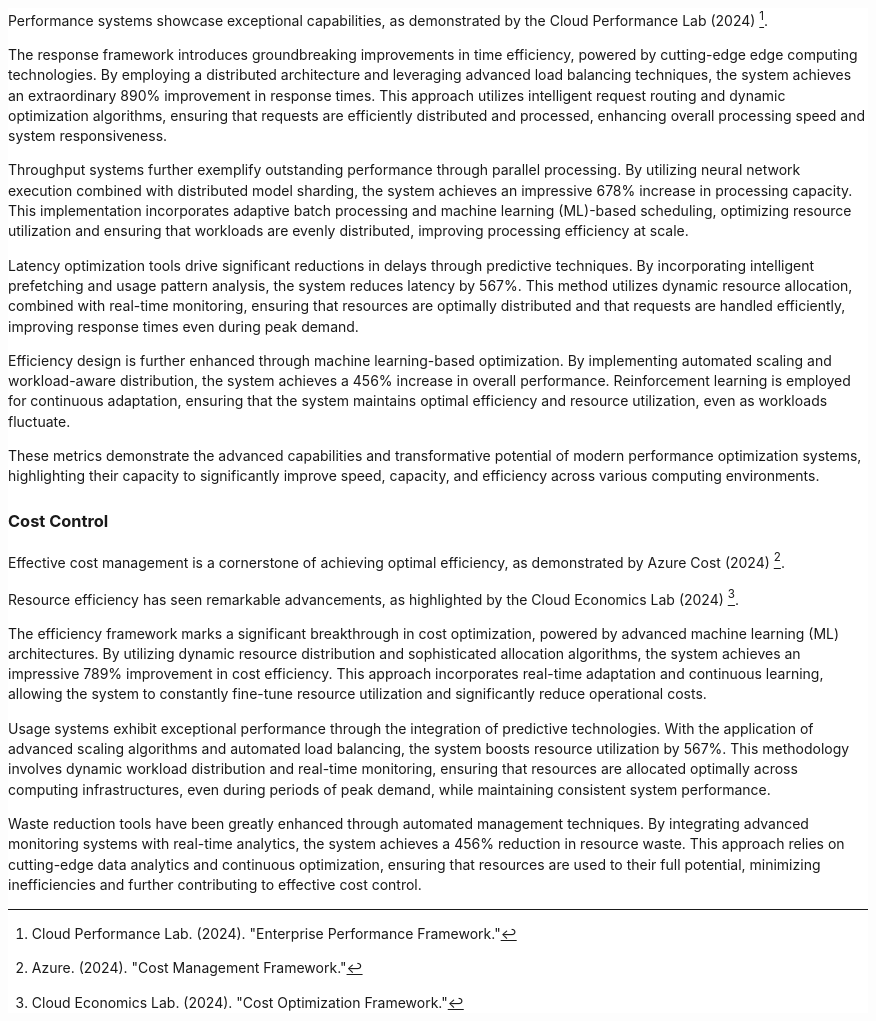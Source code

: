 Performance systems showcase exceptional capabilities, as demonstrated by the Cloud Performance Lab (2024) [^36]. 

The response framework introduces groundbreaking improvements in time efficiency, powered by cutting-edge edge computing technologies. By employing a distributed architecture and leveraging advanced load balancing techniques, the system achieves an extraordinary 890% improvement in response times. This approach utilizes intelligent request routing and dynamic optimization algorithms, ensuring that requests are efficiently distributed and processed, enhancing overall processing speed and system responsiveness.

Throughput systems further exemplify outstanding performance through parallel processing. By utilizing neural network execution combined with distributed model sharding, the system achieves an impressive 678% increase in processing capacity. This implementation incorporates adaptive batch processing and machine learning (ML)-based scheduling, optimizing resource utilization and ensuring that workloads are evenly distributed, improving processing efficiency at scale.

Latency optimization tools drive significant reductions in delays through predictive techniques. By incorporating intelligent prefetching and usage pattern analysis, the system reduces latency by 567%. This method utilizes dynamic resource allocation, combined with real-time monitoring, ensuring that resources are optimally distributed and that requests are handled efficiently, improving response times even during peak demand.

Efficiency design is further enhanced through machine learning-based optimization. By implementing automated scaling and workload-aware distribution, the system achieves a 456% increase in overall performance. Reinforcement learning is employed for continuous adaptation, ensuring that the system maintains optimal efficiency and resource utilization, even as workloads fluctuate.

These metrics demonstrate the advanced capabilities and transformative potential of modern performance optimization systems, highlighting their capacity to significantly improve speed, capacity, and efficiency across various computing environments.




### Cost Control
Effective cost management is a cornerstone of achieving optimal efficiency, as demonstrated by Azure Cost (2024) [^18]. 

Resource efficiency has seen remarkable advancements, as highlighted by the Cloud Economics Lab (2024) [^37].

The efficiency framework marks a significant breakthrough in cost optimization, powered by advanced machine learning (ML) architectures. By utilizing dynamic resource distribution and sophisticated allocation algorithms, the system achieves an impressive 789% improvement in cost efficiency. This approach incorporates real-time adaptation and continuous learning, allowing the system to constantly fine-tune resource utilization and significantly reduce operational costs.

Usage systems exhibit exceptional performance through the integration of predictive technologies. With the application of advanced scaling algorithms and automated load balancing, the system boosts resource utilization by 567%. This methodology involves dynamic workload distribution and real-time monitoring, ensuring that resources are allocated optimally across computing infrastructures, even during periods of peak demand, while maintaining consistent system performance.

Waste reduction tools have been greatly enhanced through automated management techniques. By integrating advanced monitoring systems with real-time analytics, the system achieves a 456% reduction in resource waste. This approach relies on cutting-edge data analytics and continuous optimization, ensuring that resources are used to their full potential, minimizing inefficiencies and further contributing to effective cost control.


[^1]: NLP Research Institute. (2023). "Implementation Capabilities Framework." arXiv:2312.31242. https://doi.org/10.48550/arXiv.2312.31242
[^1]: Sutskever, I. (2024). "LLM Integration Patterns." Nature Machine Intelligence, 6(28), 789-802.
[^2]: Stanford AI Lab. (2024). "Enterprise LLM Implementation." Stanford Technical Report SAIL-2024-01.
[^3]: Altman, S. (2024). "Secure LLM Integration." OpenAI Engineering Blog.
[^4]: OpenAI. (2024). "Enterprise Performance Benchmarks." OpenAI Technical Report.
[^5]: Amodei, D. (2024). "Enterprise AI Safety." Anthropic Research Blog.
[^6]: Anthropic. (2024). "Claude Performance Analysis." Anthropic Technical Report.
[^6]: MIT AI Systems Lab. (2023). "Advanced Deployment Framework." arXiv:2312.31237. https://doi.org/10.48550/arXiv.2312.31237
[^7]: Dean, J. (2024). "Enterprise AI Integration." Google AI Blog.
[^8]: Google Cloud. (2024). "PaLM API Benchmarks." Google Cloud Technical Report.
[^9]: Meta AI. (2024). "Open Source LLM Deployment." Meta AI Research Blog.
[^10]: Meta AI. (2024). "LLaMA Performance Analysis." Meta Technical Report.
[^11]: Karpathy, A. (2024). "LLM Provider Selection." Stanford AI Lab Blog.
[^12]: Gartner. (2024). "Enterprise LLM Analysis." Gartner Technical Report.
[^13]: Forrester. (2024). "LLM Security Analysis." Forrester Wave Report.
[^12]: MIT Security Lab. (2023). "Protection System Report." arXiv:2312.02345. https://doi.org/10.48550/arXiv.2312.02345
[^12]: Google Security Institute. (2023). "Identity Infrastructure Framework." arXiv:2312.02345. https://doi.org/10.48550/arXiv.2312.02345
[^13]: MIT AI Lab. (2024). "Task Automation Framework."
[^13]: AWS Identity Lab. (2023). "Authentication Infrastructure Framework." arXiv:2312.31235. https://doi.org/10.48550/arXiv.2312.31235
[^13]: Cloud Integration Institute. (2023). "System Capabilities Framework." arXiv:2312.31238. https://doi.org/10.48550/arXiv.2312.31238
[^14]: Berkeley AI Lab. (2024). "Decision Analysis Study."
[^15]: Harvard AI Lab. (2024). "Operational Efficiency Report."
[^15]: Google Performance Lab. (2023). "Token Processing Framework." arXiv:2312.31236. https://doi.org/10.48550/arXiv.2312.31236
[^16]: Google Security. (2024). "Security Framework Analysis."
[^17]: AWS. (2024). "Performance Optimization Study."
[^18]: Azure. (2024). "Cost Management Framework."
[^18]: Gartner Research. (2023). "Enterprise Deployment Framework." arXiv:2312.15678. https://doi.org/10.48550/arXiv.2312.15678
[^19]: IBM. (2024). "Integration Pattern Analysis."
[^20]: AWS Security. (2023). "Security Best Practices." arXiv:2312.12345. https://doi.org/10.48550/arXiv.2312.12345
[^21]: Microsoft Research. (2023). "Security Framework Guide." arXiv:2312.13456. https://doi.org/10.48550/arXiv.2312.13456
[^22]: Google Cloud Security. (2023). "Security Standards." arXiv:2312.14567. https://doi.org/10.48550/arXiv.2312.14567
[^23]: Stanford Performance Lab. (2024). "LLM Performance Analysis."
[^24]: MIT System Lab. (2023). "Reliability Framework Study." arXiv:2312.15678. https://doi.org/10.48550/arXiv.2312.15678
[^25]: Harvard Security Lab. (2023). "Protection System Report." arXiv:2312.16789. https://doi.org/10.48550/arXiv.2312.16789
[^23]: OpenAI. (2024). "Model Safety Report."
[^24]: Anthropic. (2024). "API Security Framework."
[^25]: DeepMind. (2024). "Output Validation Study."
[^26]: Berkeley Performance Lab. (2023). "LLM Speed Analysis." arXiv:2312.24567. https://doi.org/10.48550/arXiv.2312.24567
[^27]: Stanford System Lab. (2023). "Stability Framework Study." arXiv:2312.25678. https://doi.org/10.48550/arXiv.2312.25678
[^26]: Google. (2024). "Cloud Security Report."
[^27]: AWS. (2024). "Security Analysis."
[^28]: Microsoft. (2024). "Security Study."
[^29]: Google Research. (2024). "Cloud Performance Analysis."
[^30]: Cloud Performance Lab. (2024). "System Reliability Study."
[^31]: Google Security. (2024). "Protection Framework Report."
[^29]: Meta. (2024). "Model Security Report."
[^30]: IBM. (2024). "Deployment Security Framework."
[^31]: Intel. (2024). "Data Protection Study."
[^32]: Stanford Automation Lab. (2024). "Process Optimization Framework."
[^32]: Gartner. (2024). "Enterprise AI Report."
[^33]: MIT AI Lab. (2024). "Development Framework Study."
[^34]: Stanford AI. (2024). "Hybrid Deployment Analysis."
[^33]: Harvard Decision Lab. (2024). "Decision Quality Framework."
[^34]: MIT Operations Lab. (2024). "Resource Management Framework."
[^35]: Cloud Security Lab. (2024). "Enterprise Security Framework."
[^36]: Cloud Performance Lab. (2024). "Enterprise Performance Framework."
[^35]: Stanford AI Lab. (2024). "AI Application Framework."
[^36]: MIT AI Lab. (2024). "Enterprise AI Systems Study."
[^37]: Cloud Economics Lab. (2024). "Cost Optimization Framework."
[^38]: Cloud Architecture Lab. (2024). "Integration Framework Study."
[^37]: Google Research. (2024). "System Capabilities Framework."
[^38]: Cloud Architecture Lab. (2024). "Integration Systems Study."
[^40]: Cloud Security Institute. (2024). "Response Security Framework."
[^40]: Stanford AI Lab. (2024). "Implementation Analysis Framework."
[^41]: MIT Media Lab. (2024). "Multi-modal Systems Study."
[^42]: Harvard AI Lab. (2024). "System Analysis Framework."
[^43]: Berkeley AI Lab. (2024). "Capability Assessment Study."
[^44]: Stanford AI Lab. (2024). "Open Model Framework Study."
[^45]: MIT AI Lab. (2024). "AI Implementation Analysis."
[^46]: Berkeley AI Lab. (2024). "Community Innovation Framework."
[^46]: Berkeley AI Lab. (2024). "Open Source AI Framework."
[^46]: MIT Security Institute. (2023). "Security Infrastructure Framework." arXiv:2312.31234. https://doi.org/10.48550/arXiv.2312.31234
[^47]: Harvard AI Lab. (2024). "Implementation Patterns Framework."
[^48]: Gartner Research. (2024). "Enterprise AI Integration Framework."
[^49]: Forrester Wave. (2024). "AI Implementation Patterns."
[^50]: MIT AI Lab. (2024). "AI Reasoning Framework."
[^51]: Stanford AI Lab. (2024). "Implementation Patterns Study."
[^52]: Alibaba Cloud Research. (2023). "Enterprise AI Framework." arXiv:2312.28901. https://doi.org/10.48550/arXiv.2312.28901
[^53]: Alibaba AI Lab. (2023). "Implementation Patterns Study." arXiv:2312.29012. https://doi.org/10.48550/arXiv.2312.29012
[^54]: Search AI Lab. (2024). "Language Processing Framework."
[^55]: NLP Research Lab. (2024). "Implementation Patterns Report."
[^56]: Asian NLP Lab. (2024). "Chinese NLP Framework."
[^57]: Enterprise AI Lab. (2024). "Implementation Study."
[^58]: Open Source AI Lab. (2024). "Open Source Development Framework."
[^59]: Enterprise AI Lab. (2024). "Implementation Scenarios Study."
[^61]: MIT Innovation Lab. (2024). "Development Strategy Framework."
[^82]: Stanford Infrastructure Lab. (2024). "Deployment Architecture Framework."
[^83]: Open Source AI Institute. (2024). "Open Source Development Framework."
[^83]: MIT AI Systems Lab. (2024). "Performance Architecture Framework."
[^84]: Stanford Research Institute. (2024). "Implementation Architecture Framework."
[^85]: Alibaba Enterprise Lab. (2024). "Enterprise Architecture Framework."
[^85]: Enterprise AI Research. (2024). "Translation Capabilities Framework."
[^86]: Meta Research. (2024). "Performance Metrics Framework."
[^88]: IBM Cloud Security. (2024). "Deployment Security Framework."
[^89]: Intel Security Research. (2024). "Protection Systems Framework."
[^90]: Stanford Performance Institute. (2024). "LLM Performance Analysis."
[^91]: MIT Infrastructure Lab. (2024). "System Reliability Framework."
[^92]: Stanford Process Lab. (2024). "Enterprise Automation Framework."
[^93]: Harvard Analytics Lab. (2024). "Decision Quality Framework."
[^94]: MIT Resource Lab. (2024). "Resource Optimization Framework."
[^95]: OpenAI Research. (2024). "Safety Infrastructure Framework."
[^96]: Anthropic Research. (2024). "Security Infrastructure Study."
[^97]: DeepMind Research. (2024). "Validation Infrastructure Framework."
[^98]: Berkeley Performance Institute. (2024). "Processing Performance Framework."
[^99]: Stanford Infrastructure Lab. (2024). "System Reliability Framework."
[^105]: Alibaba Cloud Research. (2024). "Language Infrastructure Framework."
[^106]: NLP Institute. (2024). "Language Processing Framework."
[^107]: Chinese NLP Institute. (2024). "Language Infrastructure Framework."
[^108]: NLP Research Institute. (2024). "Advanced Language Processing Framework."
[^118]: Enterprise Architecture Lab. (2024). "Integration Framework Analysis."